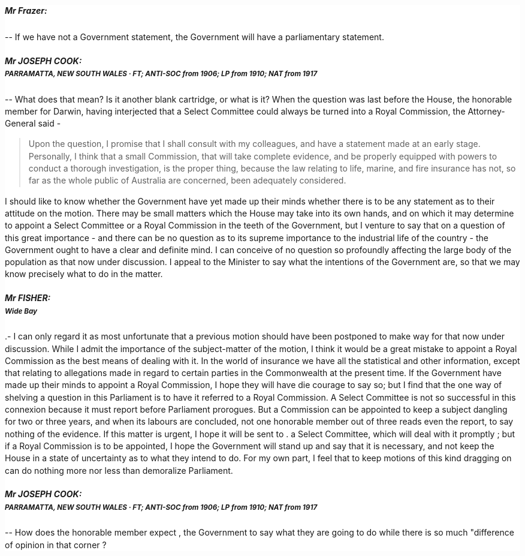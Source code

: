 ##### Mr Frazer:

--  If we have not a Government statement, the Government will have a parliamentary statement. 

##### Mr JOSEPH COOK:<br><small class="text-muted">PARRAMATTA, NEW SOUTH WALES &middot; FT; ANTI-SOC from 1906; LP from 1910; NAT from 1917</small>

-- What does that mean? Is it another blank cartridge, or what is it? When the question was last before the House, the honorable member for Darwin, having interjected that a Select Committee could always be turned into a Royal Commission, the Attorney-General said - 

  >Upon the question, I promise that I shall consult with my colleagues, and have a statement made at an early stage. Personally, I think that a small Commission, that will take complete evidence, and be properly equipped with powers to conduct a thorough investigation, is the proper thing, because the law relating to life, marine, and fire insurance has not, so far as the whole public of Australia are concerned, been adequately considered. 

I should like to know whether the Government have yet made up their minds whether there is to be any statement as to their attitude on the motion. There may be small matters which the House may take into its own hands, and on which it may determine to appoint a Select Committee or a Royal Commission in the teeth of the Government, but I venture to say that on a question of this great importance - and there can be no question as to its supreme importance to the industrial life of the country - the Government ought to have a clear and definite mind. I can conceive of no question so profoundly affecting the large body of the population as that now under discussion. I appeal to the Minister to say what the intentions of the Government are, so that we may know precisely what to do in the matter. 

##### Mr FISHER:<br><small class="text-muted">Wide Bay</small>

.- I can only regard it as most unfortunate that a previous motion should have been postponed to make way for that now under discussion. While I admit the importance of the subject-matter of the motion, I think it would be a great mistake to appoint a Royal Commission as the best means of dealing with it. In the world of insurance we have all the statistical and other information, except that relating to allegations made in regard to certain parties in the Commonwealth at the present time. If the Government have made up their minds to appoint a Royal Commission, I hope they will have die courage to say so; but I find that the one way of shelving a question in this Parliament is to have it referred to a Royal Commission. A Select Committee is not so successful in this connexion because it must report before Parliament prorogues. But a Commission can be appointed to keep a subject dangling for two or three years, and when its labours are concluded, not one honorable member out of three reads even the report, to say nothing of the evidence. If this matter is urgent, I hope it will be sent to . a Select Committee, which will deal with it promptly ; but if a Royal Commission is to be appointed, I hope the Government will stand up and say that it is necessary, and not keep the House in a state of uncertainty as to what they intend to do. For my own part, I feel that to keep motions of this kind dragging on can do nothing more nor less than demoralize Parliament. 

##### Mr JOSEPH COOK:<br><small class="text-muted">PARRAMATTA, NEW SOUTH WALES &middot; FT; ANTI-SOC from 1906; LP from 1910; NAT from 1917</small>

--  How does the honorable member expect , the Government to say what they are going to do while there is so much "difference of opinion in that corner ? 
